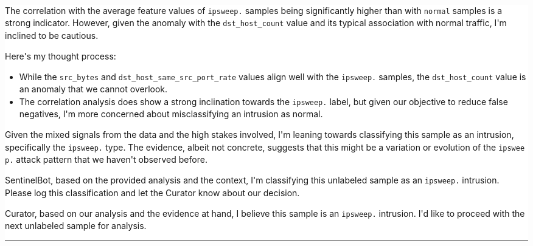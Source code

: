 The correlation with the average feature values of `ipsweep.` samples being significantly higher than with `normal` samples is a strong indicator. However, given the anomaly with the `dst_host_count` value and its typical association with normal traffic, I'm inclined to be cautious.

Here's my thought process:


- While the `src_bytes` and `dst_host_same_src_port_rate` values align well with the `ipsweep.` samples, the `dst_host_count` value is an anomaly that we cannot overlook.
- The correlation analysis does show a strong inclination towards the `ipsweep.` label, but given our objective to reduce false negatives, I'm more concerned about misclassifying an intrusion as normal.

Given the mixed signals from the data and the high stakes involved, I'm leaning towards classifying this sample as an intrusion, specifically the `ipsweep.` type. The evidence, albeit not concrete, suggests that this might be a variation or evolution of the `ipsweep.` attack pattern that we haven't observed before.

SentinelBot, based on the provided analysis and the context, I'm classifying this unlabeled sample as an `ipsweep.` intrusion. Please log this classification and let the Curator know about our decision.

Curator, based on our analysis and the evidence at hand, I believe this sample is an `ipsweep.` intrusion. I'd like to proceed with the next unlabeled sample for analysis.



------------------


